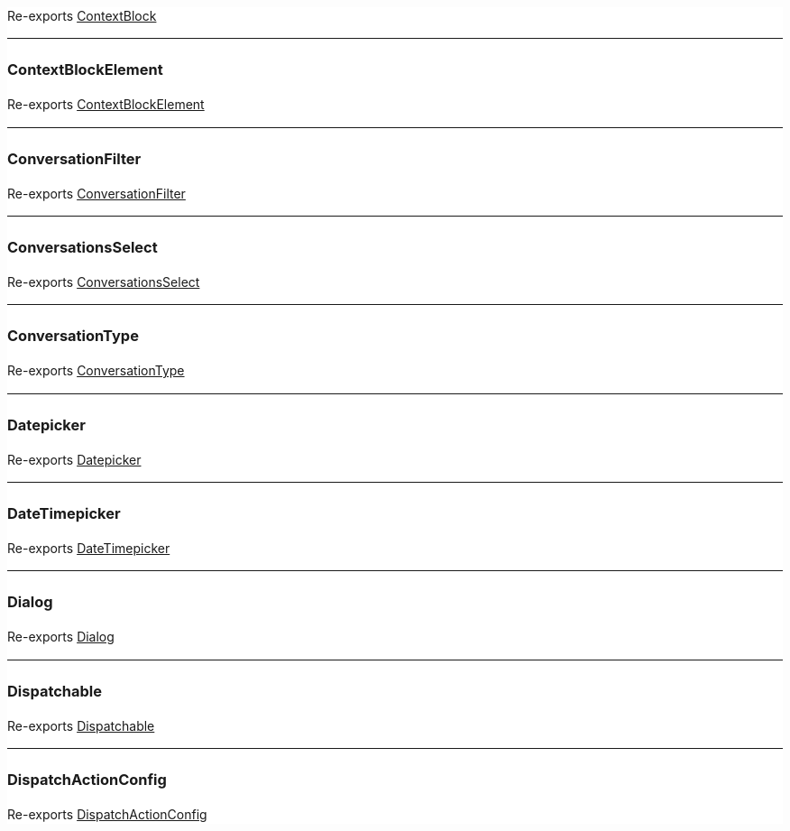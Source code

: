 Re-exports [ContextBlock](../types/interfaces/ContextBlock.md)

***

### ContextBlockElement

Re-exports [ContextBlockElement](../types/type-aliases/ContextBlockElement.md)

***

### ConversationFilter

Re-exports [ConversationFilter](../types/type-aliases/ConversationFilter.md)

***

### ConversationsSelect

Re-exports [ConversationsSelect](../types/interfaces/ConversationsSelect.md)

***

### ConversationType

Re-exports [ConversationType](../types/type-aliases/ConversationType.md)

***

### Datepicker

Re-exports [Datepicker](../types/interfaces/Datepicker.md)

***

### DateTimepicker

Re-exports [DateTimepicker](../types/interfaces/DateTimepicker.md)

***

### Dialog

Re-exports [Dialog](../types/interfaces/Dialog.md)

***

### Dispatchable

Re-exports [Dispatchable](../types/interfaces/Dispatchable.md)

***

### DispatchActionConfig

Re-exports [DispatchActionConfig](../types/interfaces/DispatchActionConfig.md)
